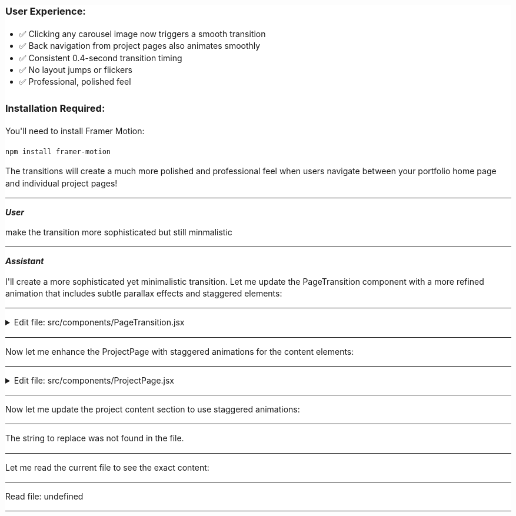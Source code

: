 ### **User Experience:**
- ✅ Clicking any carousel image now triggers a smooth transition
- ✅ Back navigation from project pages also animates smoothly
- ✅ Consistent 0.4-second transition timing
- ✅ No layout jumps or flickers
- ✅ Professional, polished feel

### **Installation Required:**
You'll need to install Framer Motion:
```bash
npm install framer-motion
```

The transitions will create a much more polished and professional feel when users navigate between your portfolio home page and individual project pages!

---

_**User**_

make the transition more sophisticated but still minmalistic

---

_**Assistant**_

I'll create a more sophisticated yet minimalistic transition. Let me update the PageTransition component with a more refined animation that includes subtle parallax effects and staggered elements:

---

<details><summary>Edit file: src/components/PageTransition.jsx</summary></details>

---

Now let me enhance the ProjectPage with staggered animations for the content elements:

---

<details><summary>Edit file: src/components/ProjectPage.jsx</summary></details>

---

Now let me update the project content section to use staggered animations:

---

The string to replace was not found in the file.

---

Let me read the current file to see the exact content:

---

Read file: undefined

---
